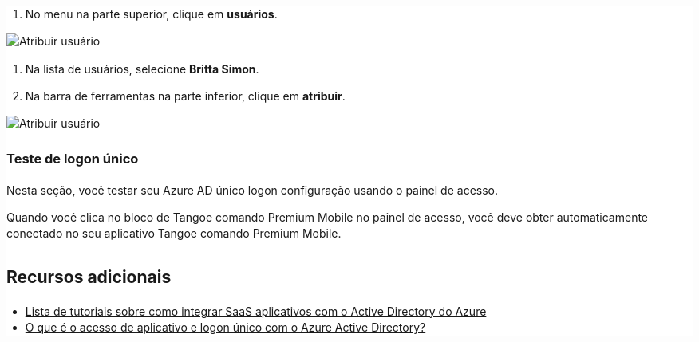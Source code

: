1. No menu na parte superior, clique em **usuários**.

![Atribuir usuário][203] 

1. Na lista de usuários, selecione **Britta Simon**.

2. Na barra de ferramentas na parte inferior, clique em **atribuir**.

![Atribuir usuário][205]



### <a name="testing-single-sign-on"></a>Teste de logon único

Nesta seção, você testar seu Azure AD único logon configuração usando o painel de acesso.

Quando você clica no bloco de Tangoe comando Premium Mobile no painel de acesso, você deve obter automaticamente conectado no seu aplicativo Tangoe comando Premium Mobile.


## <a name="additional-resources"></a>Recursos adicionais

* [Lista de tutoriais sobre como integrar SaaS aplicativos com o Active Directory do Azure](active-directory-saas-tutorial-list.md)
* [O que é o acesso de aplicativo e logon único com o Azure Active Directory?](active-directory-appssoaccess-whatis.md)





[1]: ./media/active-directory-saas-tangoe-tutorial/tutorial_general_01.png
[2]: ./media/active-directory-saas-tangoe-tutorial/tutorial_general_02.png
[3]: ./media/active-directory-saas-tangoe-tutorial/tutorial_general_03.png
[4]: ./media/active-directory-saas-tangoe-tutorial/tutorial_general_04.png

[6]: ./media/active-directory-saas-tangoe-tutorial/tutorial_general_05.png
[10]: ./media/active-directory-saas-tangoe-tutorial/tutorial_general_06.png
[11]: ./media/active-directory-saas-tangoe-tutorial/tutorial_general_07.png
[20]: ./media/active-directory-saas-tangoe-tutorial/tutorial_general_100.png

[200]: ./media/active-directory-saas-tangoe-tutorial/tutorial_general_200.png
[201]: ./media/active-directory-saas-tangoe-tutorial/tutorial_general_201.png
[203]: ./media/active-directory-saas-tangoe-tutorial/tutorial_general_203.png
[204]: ./media/active-directory-saas-tangoe-tutorial/tutorial_general_204.png
[205]: ./media/active-directory-saas-tangoe-tutorial/tutorial_general_205.png
